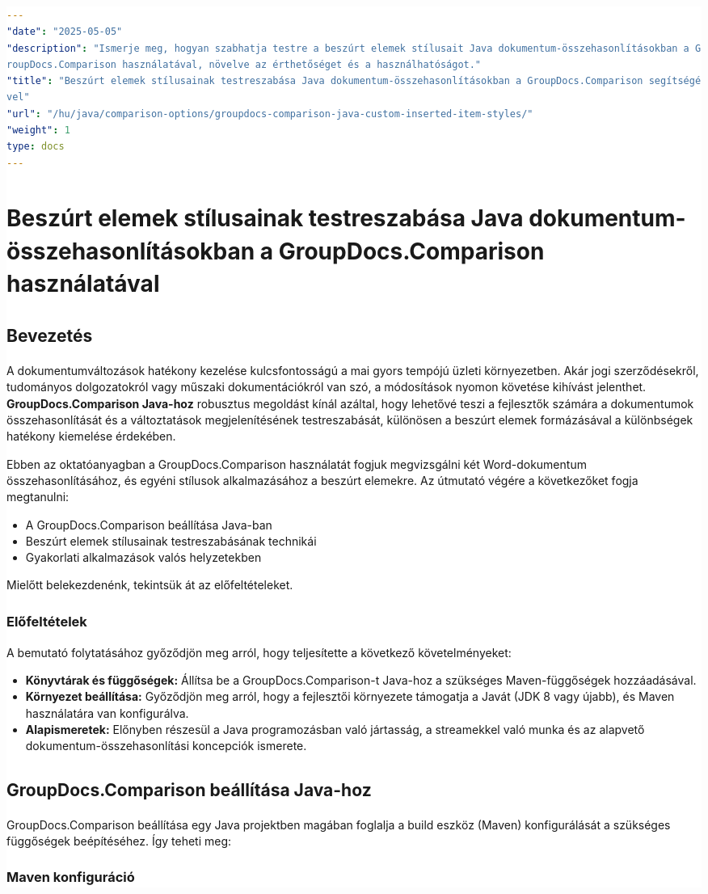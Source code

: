```yaml
---
"date": "2025-05-05"
"description": "Ismerje meg, hogyan szabhatja testre a beszúrt elemek stílusait Java dokumentum-összehasonlításokban a GroupDocs.Comparison használatával, növelve az érthetőséget és a használhatóságot."
"title": "Beszúrt elemek stílusainak testreszabása Java dokumentum-összehasonlításokban a GroupDocs.Comparison segítségével"
"url": "/hu/java/comparison-options/groupdocs-comparison-java-custom-inserted-item-styles/"
"weight": 1
type: docs
---
```

# Beszúrt elemek stílusainak testreszabása Java dokumentum-összehasonlításokban a GroupDocs.Comparison használatával

## Bevezetés

A dokumentumváltozások hatékony kezelése kulcsfontosságú a mai gyors tempójú üzleti környezetben. Akár jogi szerződésekről, tudományos dolgozatokról vagy műszaki dokumentációkról van szó, a módosítások nyomon követése kihívást jelenthet. **GroupDocs.Comparison Java-hoz** robusztus megoldást kínál azáltal, hogy lehetővé teszi a fejlesztők számára a dokumentumok összehasonlítását és a változtatások megjelenítésének testreszabását, különösen a beszúrt elemek formázásával a különbségek hatékony kiemelése érdekében.

Ebben az oktatóanyagban a GroupDocs.Comparison használatát fogjuk megvizsgálni két Word-dokumentum összehasonlításához, és egyéni stílusok alkalmazásához a beszúrt elemekre. Az útmutató végére a következőket fogja megtanulni:
- A GroupDocs.Comparison beállítása Java-ban
- Beszúrt elemek stílusainak testreszabásának technikái
- Gyakorlati alkalmazások valós helyzetekben

Mielőtt belekezdenénk, tekintsük át az előfeltételeket.

### Előfeltételek

A bemutató folytatásához győződjön meg arról, hogy teljesítette a következő követelményeket:
- **Könyvtárak és függőségek:** Állítsa be a GroupDocs.Comparison-t Java-hoz a szükséges Maven-függőségek hozzáadásával.
- **Környezet beállítása:** Győződjön meg arról, hogy a fejlesztői környezete támogatja a Javát (JDK 8 vagy újabb), és Maven használatára van konfigurálva.
- **Alapismeretek:** Előnyben részesül a Java programozásban való jártasság, a streamekkel való munka és az alapvető dokumentum-összehasonlítási koncepciók ismerete.

## GroupDocs.Comparison beállítása Java-hoz

GroupDocs.Comparison beállítása egy Java projektben magában foglalja a build eszköz (Maven) konfigurálását a szükséges függőségek beépítéséhez. Így teheti meg:

### Maven konfiguráció
